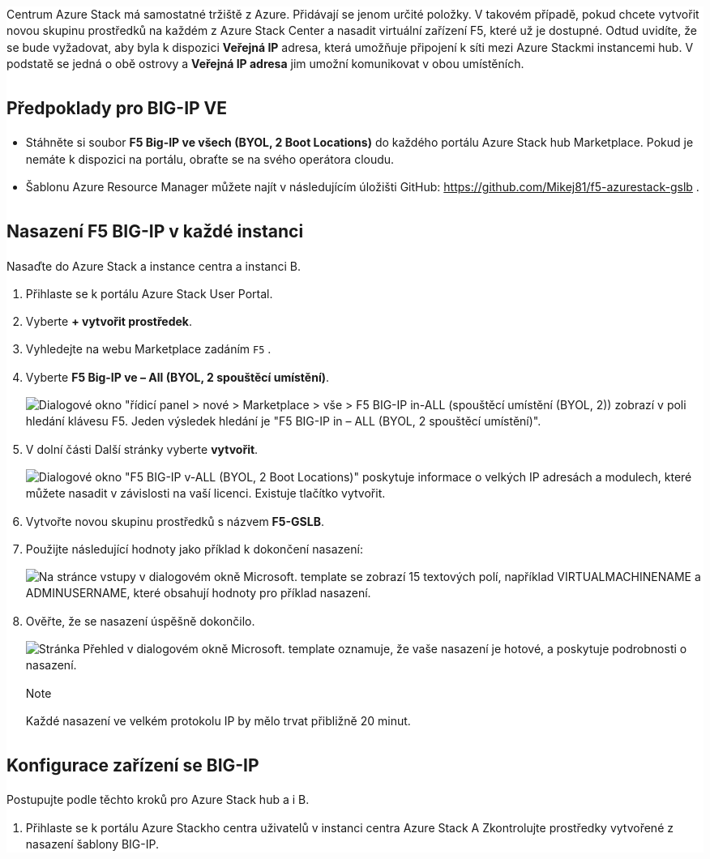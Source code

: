 Centrum Azure Stack má samostatné tržiště z Azure. Přidávají se jenom určité položky. V takovém případě, pokud chcete vytvořit novou skupinu prostředků na každém z Azure Stack Center a nasadit virtuální zařízení F5, které už je dostupné. Odtud uvidíte, že se bude vyžadovat, aby byla k dispozici **Veřejná IP** adresa, která umožňuje připojení k síti mezi Azure Stackmi instancemi hub. V podstatě se jedná o obě ostrovy a **Veřejná IP adresa** jim umožní komunikovat v obou umístěních.

## <a name="prerequisites-for-big-ip-ve"></a>Předpoklady pro BIG-IP VE

-  Stáhněte si soubor **F5 Big-IP ve všech (BYOL, 2 Boot Locations)** do každého portálu Azure Stack hub Marketplace. Pokud je nemáte k dispozici na portálu, obraťte se na svého operátora cloudu.

-  Šablonu Azure Resource Manager můžete najít v následujícím úložišti GitHub: https://github.com/Mikej81/f5-azurestack-gslb .

## <a name="deploy-f5-big-ip-ve-on-each-instance"></a>Nasazení F5 BIG-IP v každé instanci

Nasaďte do Azure Stack a instance centra a instanci B.

1. Přihlaste se k portálu Azure Stack User Portal.

2. Vyberte **+ vytvořit prostředek**.

3. Vyhledejte na webu Marketplace zadáním `F5` .

4. Vyberte **F5 Big-IP ve – All (BYOL, 2 spouštěcí umístění)**.

    ![Dialogové okno "řídicí panel > nové > Marketplace > vše > F5 BIG-IP in-ALL (spouštěcí umístění (BYOL, 2)) zobrazí v poli hledání klávesu F5. Jeden výsledek hledání je "F5 BIG-IP in – ALL (BYOL, 2 spouštěcí umístění)".](./media/network-howto-f5/image1.png)

5. V dolní části Další stránky vyberte **vytvořit**.

    ![Dialogové okno "F5 BIG-IP v-ALL (BYOL, 2 Boot Locations)" poskytuje informace o velkých IP adresách a modulech, které můžete nasadit v závislosti na vaší licenci. Existuje tlačítko vytvořit.](./media/network-howto-f5/image2.png)

6. Vytvořte novou skupinu prostředků s názvem **F5-GSLB**.

7. Použijte následující hodnoty jako příklad k dokončení nasazení:

    ![Na stránce vstupy v dialogovém okně Microsoft. template se zobrazí 15 textových polí, například VIRTUALMACHINENAME a ADMINUSERNAME, které obsahují hodnoty pro příklad nasazení.](./media/network-howto-f5/image3.png)

8. Ověřte, že se nasazení úspěšně dokončilo.

    ![Stránka Přehled v dialogovém okně Microsoft. template oznamuje, že vaše nasazení je hotové, a poskytuje podrobnosti o nasazení.](./media/network-howto-f5/image4.png)

    > [!NOTE]  
    > Každé nasazení ve velkém protokolu IP by mělo trvat přibližně 20 minut.

## <a name="configure-big-ip-appliances"></a>Konfigurace zařízení se BIG-IP

Postupujte podle těchto kroků pro Azure Stack hub a i B.

1. Přihlaste se k portálu Azure Stackho centra uživatelů v instanci centra Azure Stack A Zkontrolujte prostředky vytvořené z nasazení šablony BIG-IP.
